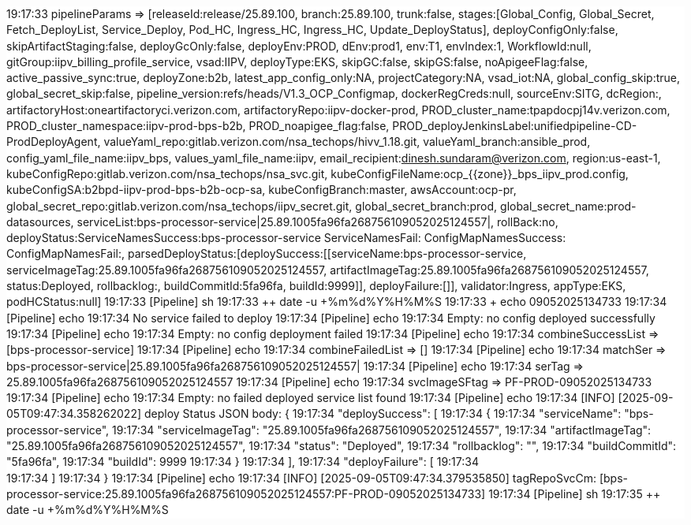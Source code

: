 19:17:33  pipelineParams => [releaseId:release/25.89.100, branch:25.89.100, trunk:false, stages:[Global_Config, Global_Secret, Fetch_DeployList, Service_Deploy, Pod_HC, Ingress_HC, Ingress_HC, Update_DeployStatus], deployConfigOnly:false, skipArtifactStaging:false, deployGcOnly:false, deployEnv:PROD, dEnv:prod1, env:T1, envIndex:1, WorkflowId:null, gitGroup:iipv_billing_profile_service, vsad:IIPV, deployType:EKS, skipGC:false, skipGS:false, noApigeeFlag:false, active_passive_sync:true, deployZone:b2b, latest_app_config_only:NA, projectCategory:NA, vsad_iot:NA, global_config_skip:true, global_secret_skip:false, pipeline_version:refs/heads/V1.3_OCP_Configmap, dockerRegCreds:null, sourceEnv:SITG, dcRegion:, artifactoryHost:oneartifactoryci.verizon.com, artifactoryRepo:iipv-docker-prod, PROD_cluster_name:tpapdocpj14v.verizon.com, PROD_cluster_namespace:iipv-prod-bps-b2b, PROD_noapigee_flag:false, PROD_deployJenkinsLabel:unifiedpipeline-CD-ProdDeployAgent, valueYaml_repo:gitlab.verizon.com/nsa_techops/hivv_1.18.git, valueYaml_branch:ansible_prod, config_yaml_file_name:iipv_bps, values_yaml_file_name:iipv, email_recipient:dinesh.sundaram@verizon.com, region:us-east-1, kubeConfigRepo:gitlab.verizon.com/nsa_techops/nsa_svc.git, kubeConfigFileName:ocp_{{zone}}_bps_iipv_prod.config, kubeConfigSA:b2bpd-iipv-prod-bps-b2b-ocp-sa, kubeConfigBranch:master, awsAccount:ocp-pr, global_secret_repo:gitlab.verizon.com/nsa_techops/iipv_secret.git, global_secret_branch:prod, global_secret_name:prod-datasources, serviceList:bps-processor-service|25.89.1005fa96fa268756109052025124557|, rollBack:no, deployStatus:ServiceNamesSuccess:bps-processor-service ServiceNamesFail: ConfigMapNamesSuccess: ConfigMapNamesFail:, parsedDeployStatus:[deploySuccess:[[serviceName:bps-processor-service, serviceImageTag:25.89.1005fa96fa268756109052025124557, artifactImageTag:25.89.1005fa96fa268756109052025124557, status:Deployed, rollbacklog:, buildCommitId:5fa96fa, buildId:9999]], deployFailure:[]], validator:Ingress, appType:EKS, podHCStatus:null]
19:17:33  [Pipeline] sh
19:17:33  ++ date -u +%m%d%Y%H%M%S
19:17:33  + echo 09052025134733
19:17:34  [Pipeline] echo
19:17:34  No service failed to deploy
19:17:34  [Pipeline] echo
19:17:34  Empty: no config deployed successfully
19:17:34  [Pipeline] echo
19:17:34  Empty: no config deployment failed
19:17:34  [Pipeline] echo
19:17:34  combineSuccessList => [bps-processor-service]
19:17:34  [Pipeline] echo
19:17:34  combineFailedList => []
19:17:34  [Pipeline] echo
19:17:34  matchSer => bps-processor-service|25.89.1005fa96fa268756109052025124557|
19:17:34  [Pipeline] echo
19:17:34  serTag => 25.89.1005fa96fa268756109052025124557
19:17:34  [Pipeline] echo
19:17:34  svcImageSFtag => PF-PROD-09052025134733
19:17:34  [Pipeline] echo
19:17:34  Empty: no failed deployed service list found
19:17:34  [Pipeline] echo
19:17:34  [INFO] [2025-09-05T09:47:34.358262022] deploy Status JSON body: {
19:17:34      "deploySuccess": [
19:17:34          {
19:17:34              "serviceName": "bps-processor-service",
19:17:34              "serviceImageTag": "25.89.1005fa96fa268756109052025124557",
19:17:34              "artifactImageTag": "25.89.1005fa96fa268756109052025124557",
19:17:34              "status": "Deployed",
19:17:34              "rollbacklog": "",
19:17:34              "buildCommitId": "5fa96fa",
19:17:34              "buildId": 9999
19:17:34          }
19:17:34      ],
19:17:34      "deployFailure": [
19:17:34          
19:17:34      ]
19:17:34  }
19:17:34  [Pipeline] echo
19:17:34  [INFO] [2025-09-05T09:47:34.379535850] tagRepoSvcCm: [bps-processor-service:25.89.1005fa96fa268756109052025124557:PF-PROD-09052025134733]
19:17:34  [Pipeline] sh
19:17:35  ++ date -u +%m%d%Y%H%M%S